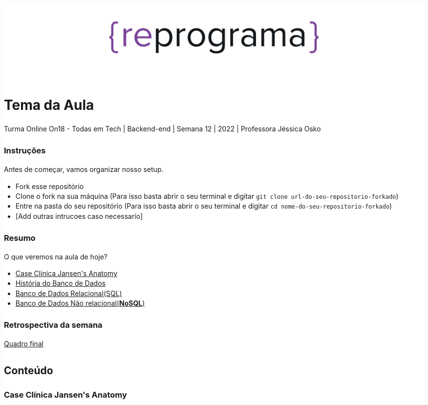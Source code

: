 <h1 align="center">
  <img src="assets/reprograma-fundos-claros.png" alt="logo reprograma" width="500">
</h1>

# Tema da Aula

Turma Online On18 - Todas em Tech  | Backend-end | Semana 12 | 2022 | Professora Jéssica Osko

### Instruções
Antes de começar, vamos organizar nosso setup.
* Fork esse repositório 
* Clone o fork na sua máquina (Para isso basta abrir o seu terminal e digitar `git clone url-do-seu-repositorio-forkado`)
* Entre na pasta do seu repositório (Para isso basta abrir o seu terminal e digitar `cd nome-do-seu-repositorio-forkado`)
* [Add outras intrucoes caso necessario]

### Resumo
O que veremos na aula de hoje?
* [Case Clínica Jansen's Anatomy](#tema1)
* [História do Banco de Dados](#tema2)
* [Banco de Dados Relacional(SQL)](#tema3)
* [Banco de Dados Não relacional(**NoSQL**)](#tema3)


### Retrospectiva da semana 

[Quadro final](https://easyretro.io/publicboard/6JYlgjPPqiNIWLxpw3nWzSSIPuh2/28e59fe6-1860-4c6a-8239-01593bc2a7c5)

## Conteúdo
### Case Clínica Jansen's Anatomy 

<h1 align="center">